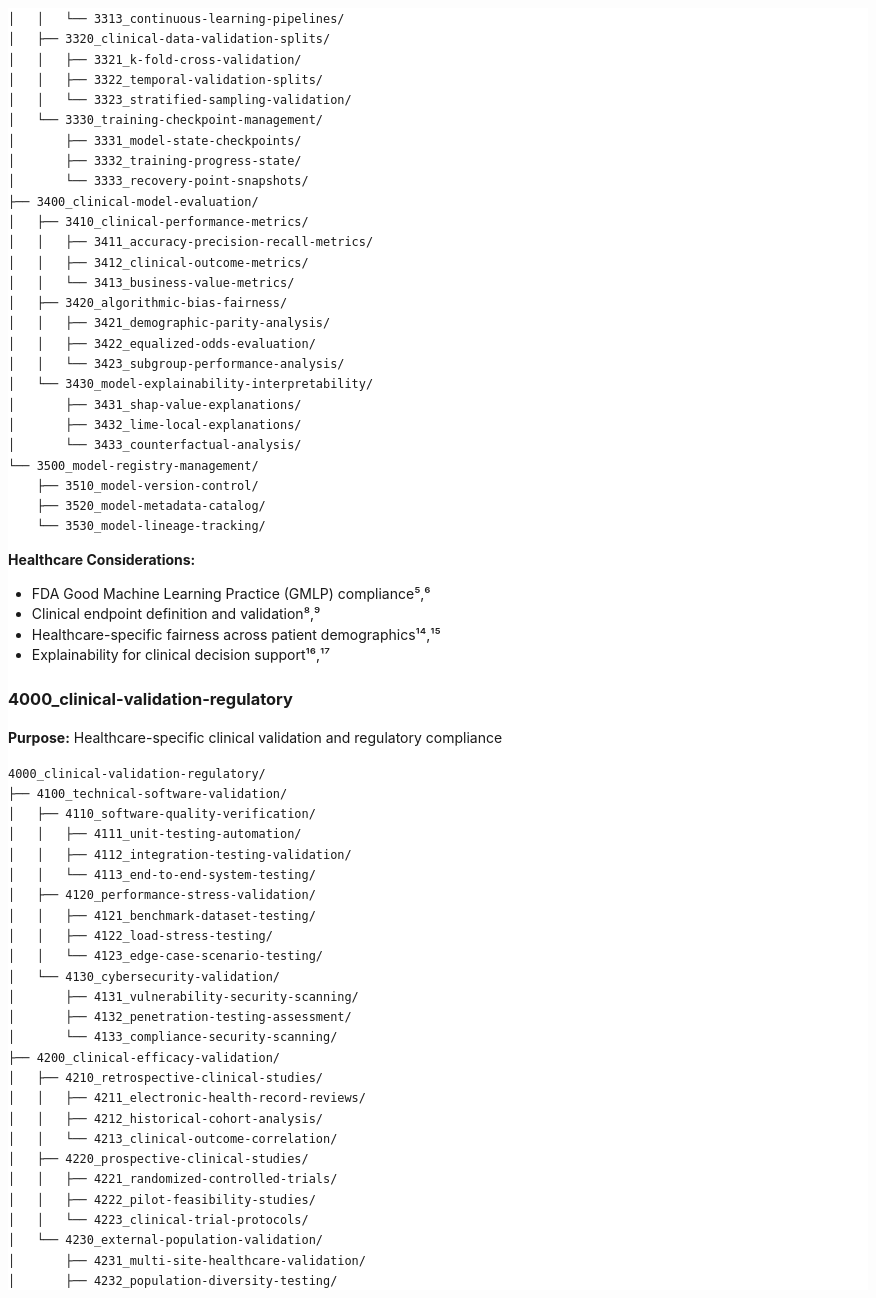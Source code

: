 ```
│   │   └── 3313_continuous-learning-pipelines/
│   ├── 3320_clinical-data-validation-splits/
│   │   ├── 3321_k-fold-cross-validation/
│   │   ├── 3322_temporal-validation-splits/
│   │   └── 3323_stratified-sampling-validation/
│   └── 3330_training-checkpoint-management/
│       ├── 3331_model-state-checkpoints/
│       ├── 3332_training-progress-state/
│       └── 3333_recovery-point-snapshots/
├── 3400_clinical-model-evaluation/
│   ├── 3410_clinical-performance-metrics/
│   │   ├── 3411_accuracy-precision-recall-metrics/
│   │   ├── 3412_clinical-outcome-metrics/
│   │   └── 3413_business-value-metrics/
│   ├── 3420_algorithmic-bias-fairness/
│   │   ├── 3421_demographic-parity-analysis/
│   │   ├── 3422_equalized-odds-evaluation/
│   │   └── 3423_subgroup-performance-analysis/
│   └── 3430_model-explainability-interpretability/
│       ├── 3431_shap-value-explanations/
│       ├── 3432_lime-local-explanations/
│       └── 3433_counterfactual-analysis/
└── 3500_model-registry-management/
    ├── 3510_model-version-control/
    ├── 3520_model-metadata-catalog/
    └── 3530_model-lineage-tracking/
```

**Healthcare Considerations:**
- FDA Good Machine Learning Practice (GMLP) compliance⁵,⁶
- Clinical endpoint definition and validation⁸,⁹
- Healthcare-specific fairness across patient demographics¹⁴,¹⁵
- Explainability for clinical decision support¹⁶,¹⁷

### 4000_clinical-validation-regulatory
**Purpose:** Healthcare-specific clinical validation and regulatory compliance

```
4000_clinical-validation-regulatory/
├── 4100_technical-software-validation/
│   ├── 4110_software-quality-verification/
│   │   ├── 4111_unit-testing-automation/
│   │   ├── 4112_integration-testing-validation/
│   │   └── 4113_end-to-end-system-testing/
│   ├── 4120_performance-stress-validation/
│   │   ├── 4121_benchmark-dataset-testing/
│   │   ├── 4122_load-stress-testing/
│   │   └── 4123_edge-case-scenario-testing/
│   └── 4130_cybersecurity-validation/
│       ├── 4131_vulnerability-security-scanning/
│       ├── 4132_penetration-testing-assessment/
│       └── 4133_compliance-security-scanning/
├── 4200_clinical-efficacy-validation/
│   ├── 4210_retrospective-clinical-studies/
│   │   ├── 4211_electronic-health-record-reviews/
│   │   ├── 4212_historical-cohort-analysis/
│   │   └── 4213_clinical-outcome-correlation/
│   ├── 4220_prospective-clinical-studies/
│   │   ├── 4221_randomized-controlled-trials/
│   │   ├── 4222_pilot-feasibility-studies/
│   │   └── 4223_clinical-trial-protocols/
│   └── 4230_external-population-validation/
│       ├── 4231_multi-site-healthcare-validation/
│       ├── 4232_population-diversity-testing/
```